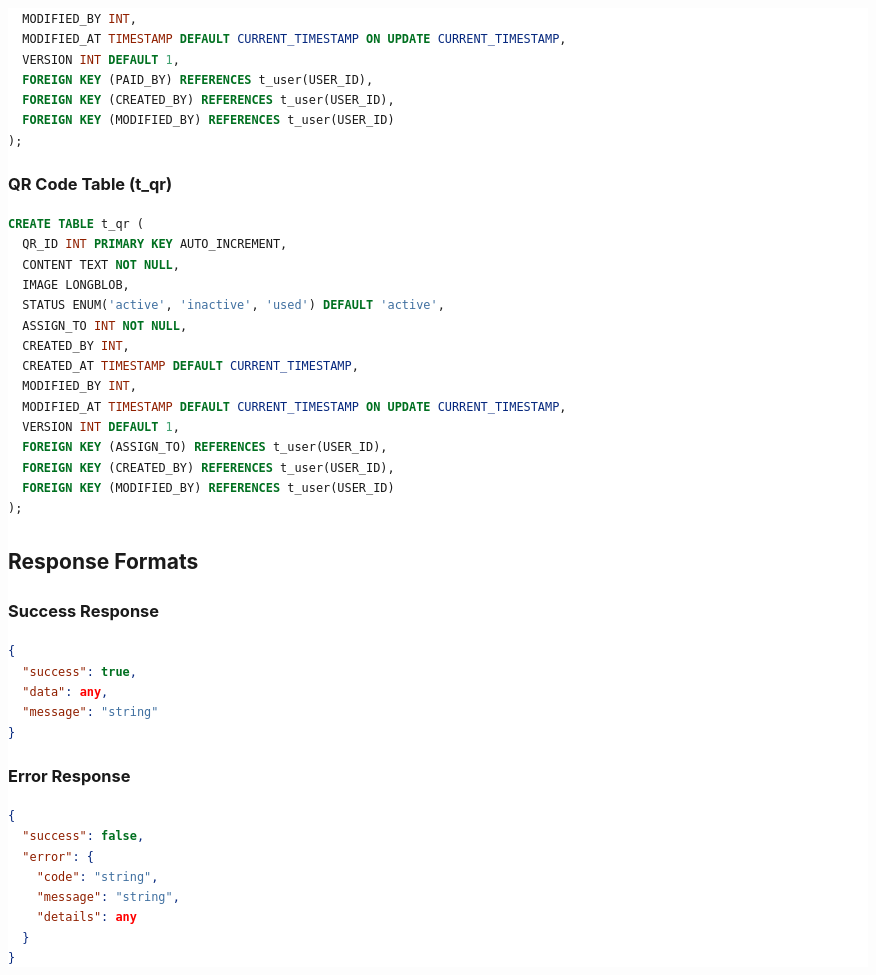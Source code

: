 ```sql
  MODIFIED_BY INT,
  MODIFIED_AT TIMESTAMP DEFAULT CURRENT_TIMESTAMP ON UPDATE CURRENT_TIMESTAMP,
  VERSION INT DEFAULT 1,
  FOREIGN KEY (PAID_BY) REFERENCES t_user(USER_ID),
  FOREIGN KEY (CREATED_BY) REFERENCES t_user(USER_ID),
  FOREIGN KEY (MODIFIED_BY) REFERENCES t_user(USER_ID)
);
```

### QR Code Table (t_qr)
```sql
CREATE TABLE t_qr (
  QR_ID INT PRIMARY KEY AUTO_INCREMENT,
  CONTENT TEXT NOT NULL,
  IMAGE LONGBLOB,
  STATUS ENUM('active', 'inactive', 'used') DEFAULT 'active',
  ASSIGN_TO INT NOT NULL,
  CREATED_BY INT,
  CREATED_AT TIMESTAMP DEFAULT CURRENT_TIMESTAMP,
  MODIFIED_BY INT,
  MODIFIED_AT TIMESTAMP DEFAULT CURRENT_TIMESTAMP ON UPDATE CURRENT_TIMESTAMP,
  VERSION INT DEFAULT 1,
  FOREIGN KEY (ASSIGN_TO) REFERENCES t_user(USER_ID),
  FOREIGN KEY (CREATED_BY) REFERENCES t_user(USER_ID),
  FOREIGN KEY (MODIFIED_BY) REFERENCES t_user(USER_ID)
);
```

## Response Formats

### Success Response
```json
{
  "success": true,
  "data": any,
  "message": "string"
}
```

### Error Response
```json
{
  "success": false,
  "error": {
    "code": "string",
    "message": "string",
    "details": any
  }
}
```
